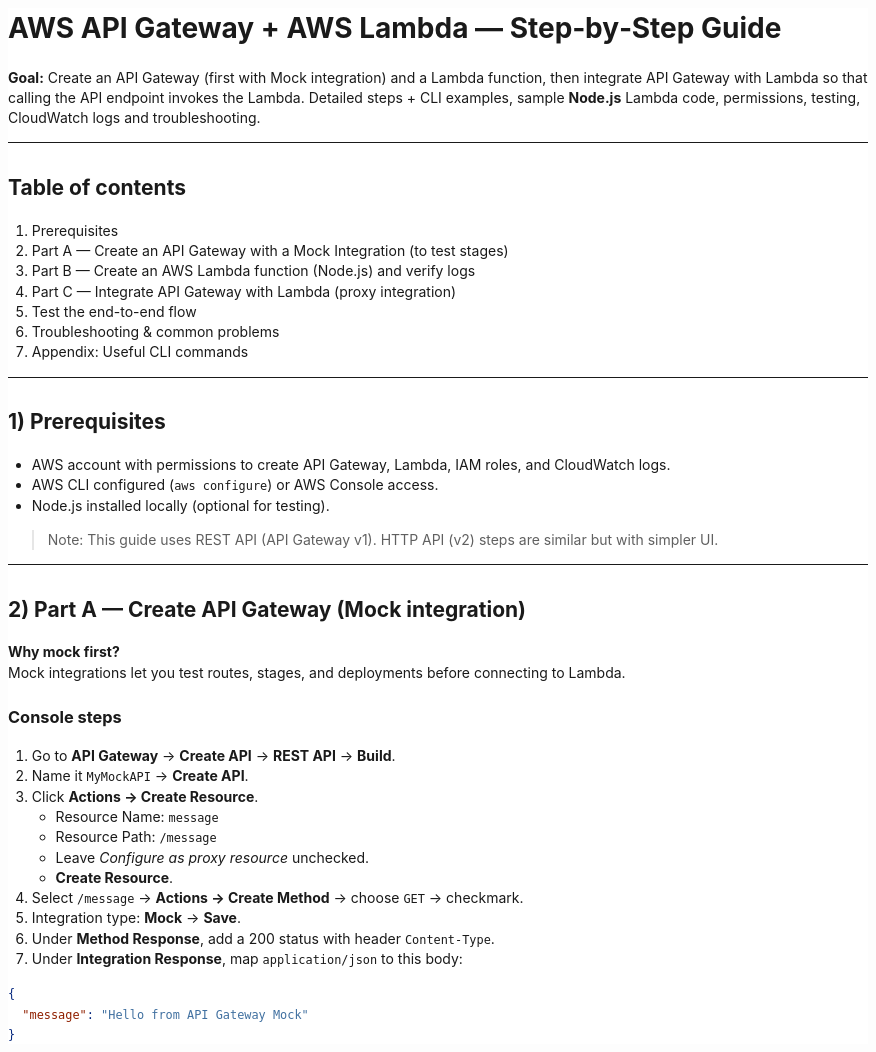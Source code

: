 # AWS API Gateway + AWS Lambda — Step‑by‑Step Guide

**Goal:** Create an API Gateway (first with Mock integration) and a Lambda function, then integrate API Gateway with Lambda so that calling the API endpoint invokes the Lambda. Detailed steps + CLI examples, sample **Node.js** Lambda code, permissions, testing, CloudWatch logs and troubleshooting.

---

## Table of contents

1. Prerequisites
2. Part A — Create an API Gateway with a Mock Integration (to test stages)
3. Part B — Create an AWS Lambda function (Node.js) and verify logs
4. Part C — Integrate API Gateway with Lambda (proxy integration)
5. Test the end-to-end flow
6. Troubleshooting & common problems
7. Appendix: Useful CLI commands

---

## 1) Prerequisites

- AWS account with permissions to create API Gateway, Lambda, IAM roles, and CloudWatch logs.
- AWS CLI configured (`aws configure`) or AWS Console access.
- Node.js installed locally (optional for testing).

> Note: This guide uses REST API (API Gateway v1). HTTP API (v2) steps are similar but with simpler UI.

---

## 2) Part A — Create API Gateway (Mock integration)

**Why mock first?**  
Mock integrations let you test routes, stages, and deployments before connecting to Lambda.

### Console steps

1. Go to **API Gateway** → **Create API** → **REST API** → **Build**.
2. Name it `MyMockAPI` → **Create API**.
3. Click **Actions → Create Resource**.
   - Resource Name: `message`
   - Resource Path: `/message`
   - Leave *Configure as proxy resource* unchecked.
   - **Create Resource**.
4. Select `/message` → **Actions → Create Method** → choose `GET` → checkmark.
5. Integration type: **Mock** → **Save**.
6. Under **Method Response**, add a 200 status with header `Content-Type`.
7. Under **Integration Response**, map `application/json` to this body:

```json
{
  "message": "Hello from API Gateway Mock"
}
```
